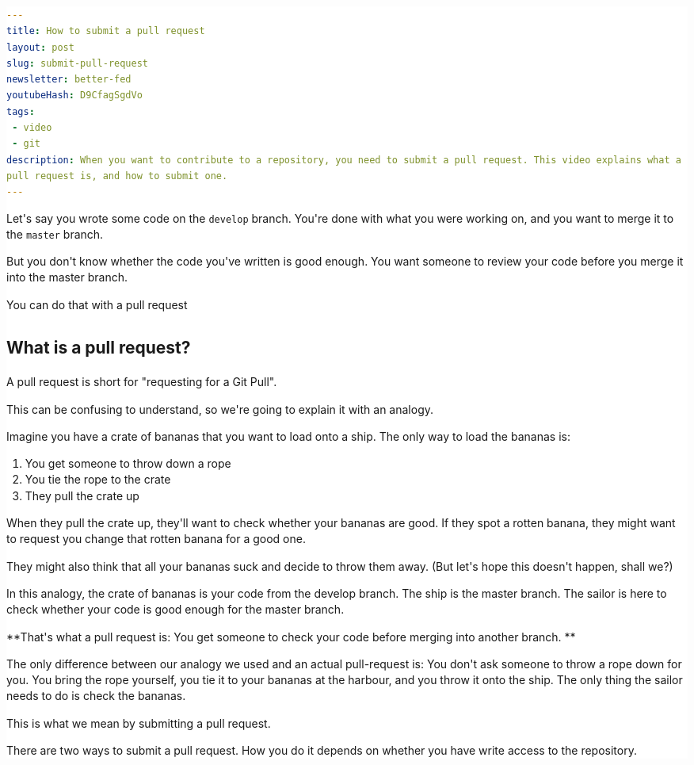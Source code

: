 ```yaml
---
title: How to submit a pull request
layout: post
slug: submit-pull-request
newsletter: better-fed
youtubeHash: D9CfagSgdVo
tags:
 - video
 - git
description: When you want to contribute to a repository, you need to submit a pull request. This video explains what a pull request is, and how to submit one.
---
```


Let's say you wrote some code on the `develop` branch. You're done with what you were working on, and you want to merge it to the `master` branch.

But you don't know whether the code you've written is good enough. You want someone to review your code before you merge it into the master branch.

You can do that with a pull request



## What is a pull request?

A pull request is short for "requesting for a Git Pull".

This can be confusing to understand, so we're going to explain it with an analogy.

Imagine you have a crate of bananas that you want to load onto a ship. The only way to load the bananas is:

1. You get someone to throw down a rope
2. You tie the rope to the crate
3. They pull the crate up

When they pull the crate up, they'll want to check whether your bananas are good. If they spot a rotten banana, they might want to request you change that rotten banana for a good one.

They might also think that all your bananas suck and decide to throw them away. (But let's hope this doesn't happen, shall we?)

In this analogy, the crate of bananas is your code from the develop branch. The ship is the master branch. The sailor is here to check whether your code is good enough for the master branch.

**That's what a pull request is: You get someone to check your code before merging into another branch. **

The only difference between our analogy we used and an actual pull-request is: You don't ask someone to throw a rope down for you. You bring the rope yourself, you tie it to your bananas at the harbour, and you throw it onto the ship. The only thing the sailor needs to do is check the bananas.

This is what we mean by submitting a pull request.

There are two ways to submit a pull request. How you do it depends on whether you have write access to the repository.
